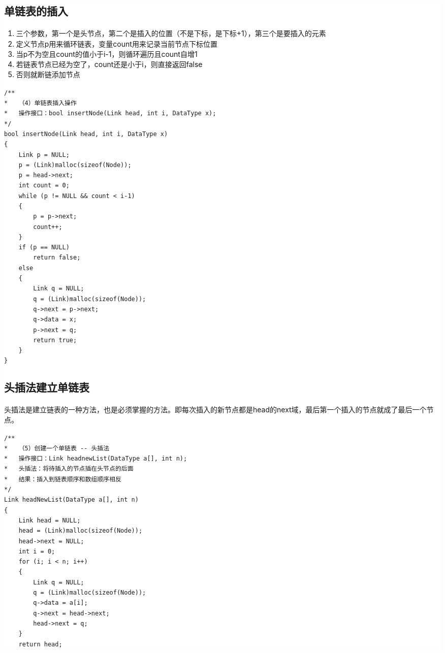 ## 单链表的插入

1. 三个参数，第一个是头节点，第二个是插入的位置（不是下标，是下标+1），第三个是要插入的元素
2. 定义节点p用来循环链表，变量count用来记录当前节点下标位置
3. 当p不为空且count的值小于i-1，则循环遍历且count自增1
4. 若链表节点已经为空了，count还是小于i，则直接返回false
5. 否则就断链添加节点

```
/**
*   （4）单链表插入操作
*   操作接口：bool insertNode(Link head, int i, DataType x);
*/
bool insertNode(Link head, int i, DataType x)
{
    Link p = NULL;
    p = (Link)malloc(sizeof(Node));
    p = head->next;
    int count = 0;
    while (p != NULL && count < i-1)
    {
        p = p->next;
        count++;
    }
    if (p == NULL)
        return false;
    else 
    {
        Link q = NULL;
        q = (Link)malloc(sizeof(Node));
        q->next = p->next;
        q->data = x;
        p->next = q;
        return true;
    }
}
```

## 头插法建立单链表

头插法是建立链表的一种方法，也是必须掌握的方法。即每次插入的新节点都是head的next域，最后第一个插入的节点就成了最后一个节点。

```
/**
*   （5）创建一个单链表 -- 头插法
*   操作接口：Link headnewList(DataType a[], int n);
*   头插法：将待插入的节点插在头节点的后面
*   结果：插入到链表顺序和数组顺序相反
*/
Link headNewList(DataType a[], int n)
{
    Link head = NULL;
    head = (Link)malloc(sizeof(Node));
    head->next = NULL;
    int i = 0;
    for (i; i < n; i++)
    {
        Link q = NULL;
        q = (Link)malloc(sizeof(Node));
        q->data = a[i];
        q->next = head->next;
        head->next = q;
    }
    return head;
```